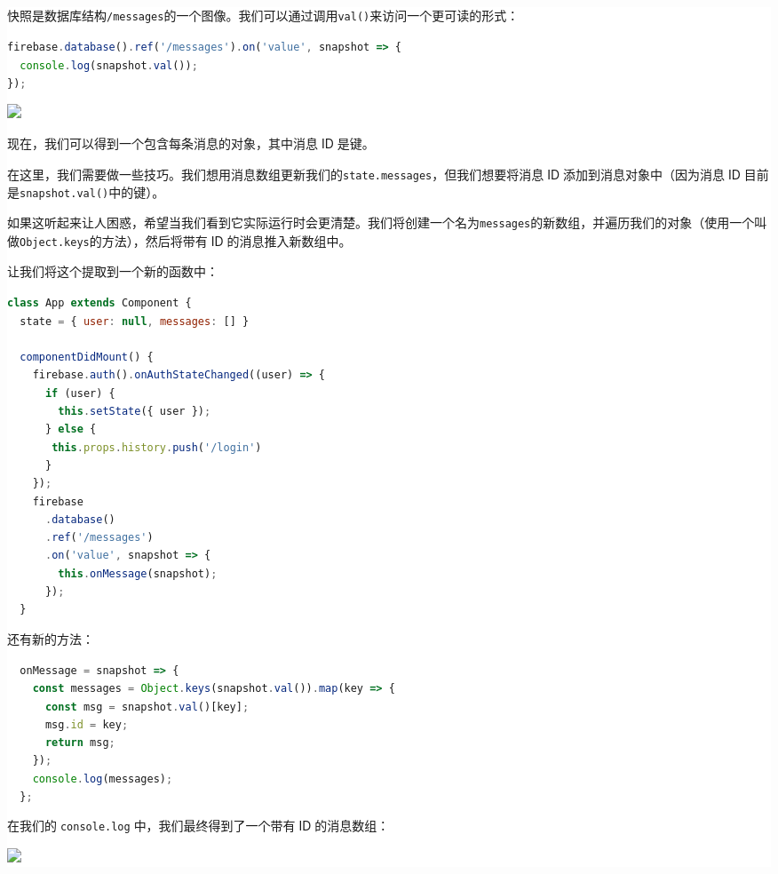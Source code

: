 快照是数据库结构`/messages`的一个图像。我们可以通过调用`val()`来访问一个更可读的形式：

```jsx
firebase.database().ref('/messages').on('value', snapshot => {
  console.log(snapshot.val());
});
```

![](https://github.com/OpenDocCN/freelearn-react-zh/raw/master/docs/pgs-webapp-react/img/00043.jpeg)

现在，我们可以得到一个包含每条消息的对象，其中消息 ID 是键。

在这里，我们需要做一些技巧。我们想用消息数组更新我们的`state.messages`，但我们想要将消息 ID 添加到消息对象中（因为消息 ID 目前是`snapshot.val()`中的键）。

如果这听起来让人困惑，希望当我们看到它实际运行时会更清楚。我们将创建一个名为`messages`的新数组，并遍历我们的对象（使用一个叫做`Object.keys`的方法），然后将带有 ID 的消息推入新数组中。

让我们将这个提取到一个新的函数中：

```jsx
class App extends Component {
  state = { user: null, messages: [] }

  componentDidMount() {
    firebase.auth().onAuthStateChanged((user) => {
      if (user) {
        this.setState({ user });
      } else {
       this.props.history.push('/login')
      }
    });
    firebase
      .database()
      .ref('/messages')
      .on('value', snapshot => {
        this.onMessage(snapshot);
      });
  }
```

还有新的方法：

```jsx
  onMessage = snapshot => {
    const messages = Object.keys(snapshot.val()).map(key => {
      const msg = snapshot.val()[key];
      msg.id = key;
      return msg;
    });
    console.log(messages);
  };
```

在我们的 `console.log` 中，我们最终得到了一个带有 ID 的消息数组：

![](https://github.com/OpenDocCN/freelearn-react-zh/raw/master/docs/pgs-webapp-react/img/00044.jpeg)
